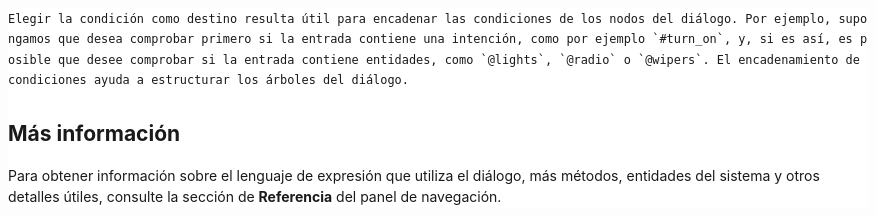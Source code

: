     Elegir la condición como destino resulta útil para encadenar las condiciones de los nodos del diálogo. Por ejemplo, supongamos que desea comprobar primero si la entrada contiene una intención, como por ejemplo `#turn_on`, y, si es así, es posible que desee comprobar si la entrada contiene entidades, como `@lights`, `@radio` o `@wipers`. El encadenamiento de condiciones ayuda a estructurar los árboles del diálogo.

## Más información

Para obtener información sobre el lenguaje de expresión que utiliza el diálogo, más métodos, entidades del sistema y otros detalles útiles, consulte la sección de **Referencia** del panel de navegación. 
